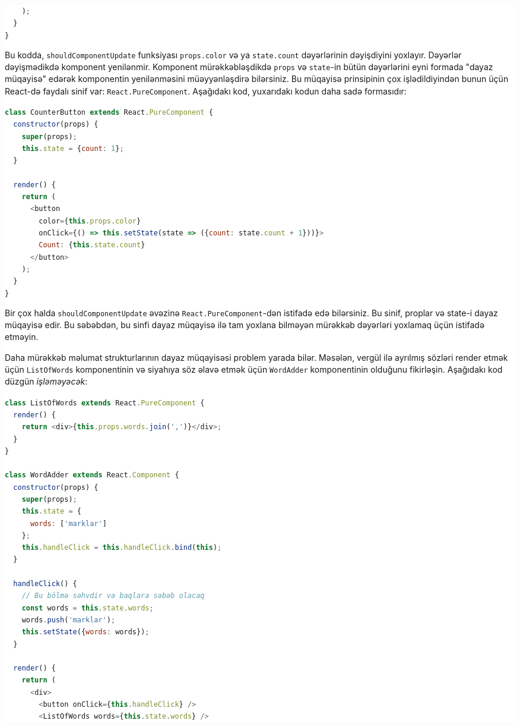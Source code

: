 ```javascript
    );
  }
}
```

Bu kodda, `shouldComponentUpdate` funksiyası `props.color` və ya `state.count` dəyərlərinin dəyişdiyini yoxlayır. Dəyərlər dəyişmədikdə komponent yenilənmir. Komponent mürəkkəbləşdikdə `props` və `state`-in bütün dəyərlərini eyni formada "dayaz müqayisə" edərək komponentin yenilənməsini müəyyənləşdirə bilərsiniz. Bu müqayisə prinsipinin çox işlədildiyindən bunun üçün React-də faydalı sinif var: `React.PureComponent`. Aşağıdakı kod, yuxarıdakı kodun daha sadə formasıdır:

```js
class CounterButton extends React.PureComponent {
  constructor(props) {
    super(props);
    this.state = {count: 1};
  }

  render() {
    return (
      <button
        color={this.props.color}
        onClick={() => this.setState(state => ({count: state.count + 1}))}>
        Count: {this.state.count}
      </button>
    );
  }
}
```

Bir çox halda `shouldComponentUpdate` əvəzinə `React.PureComponent`-dən istifadə edə bilərsiniz. Bu sinif, proplar və state-i dayaz müqayisə edir. Bu səbəbdən, bu sinfi dayaz müqayisə ilə tam yoxlana bilməyən mürəkkəb dəyərləri yoxlamaq üçün istifadə etməyin.

Daha mürəkkəb məlumat strukturlarının dayaz müqayisəsi problem yarada bilər. Məsələn, vergül ilə ayrılmış sözləri render etmək üçün `ListOfWords` komponentinin və siyahıya söz əlavə etmək üçün `WordAdder` komponentinin olduğunu fikirləşin. Aşağıdakı kod düzgün *işləməyəcək*:

```javascript
class ListOfWords extends React.PureComponent {
  render() {
    return <div>{this.props.words.join(',')}</div>;
  }
}

class WordAdder extends React.Component {
  constructor(props) {
    super(props);
    this.state = {
      words: ['marklar']
    };
    this.handleClick = this.handleClick.bind(this);
  }

  handleClick() {
    // Bu bölmə səhvdir və baqlara səbəb olacaq
    const words = this.state.words;
    words.push('marklar');
    this.setState({words: words});
  }

  render() {
    return (
      <div>
        <button onClick={this.handleClick} />
        <ListOfWords words={this.state.words} />
```